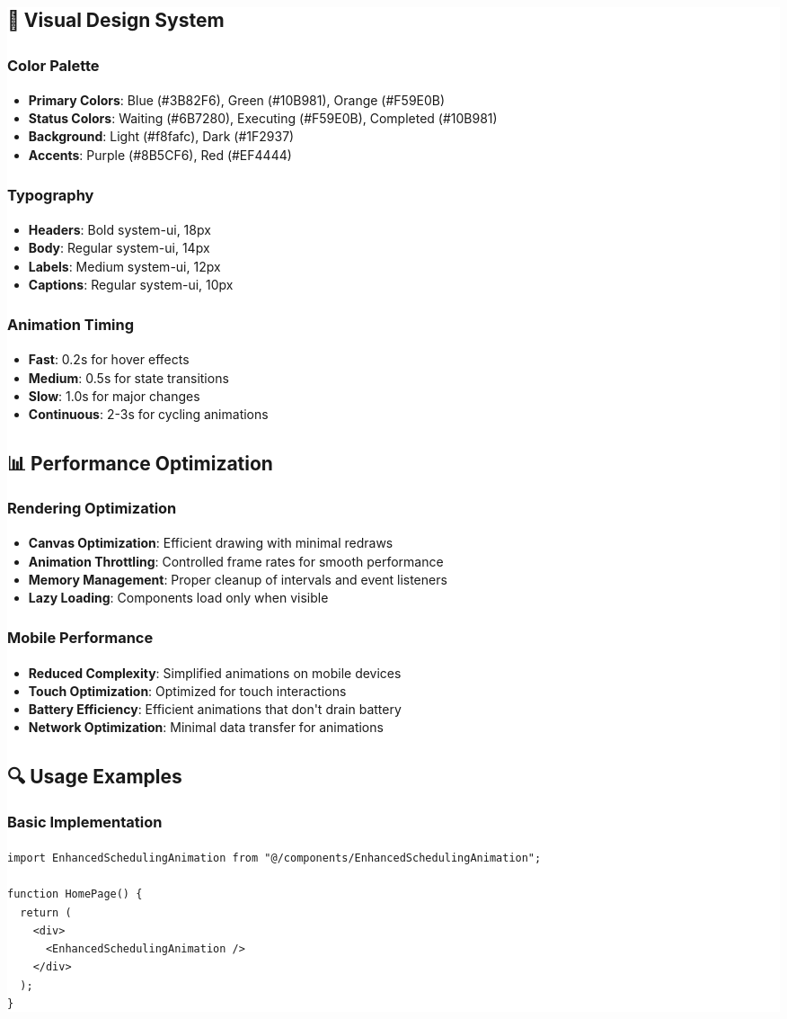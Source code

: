 ## 🎨 Visual Design System

### Color Palette
- **Primary Colors**: Blue (#3B82F6), Green (#10B981), Orange (#F59E0B)
- **Status Colors**: Waiting (#6B7280), Executing (#F59E0B), Completed (#10B981)
- **Background**: Light (#f8fafc), Dark (#1F2937)
- **Accents**: Purple (#8B5CF6), Red (#EF4444)

### Typography
- **Headers**: Bold system-ui, 18px
- **Body**: Regular system-ui, 14px
- **Labels**: Medium system-ui, 12px
- **Captions**: Regular system-ui, 10px

### Animation Timing
- **Fast**: 0.2s for hover effects
- **Medium**: 0.5s for state transitions
- **Slow**: 1.0s for major changes
- **Continuous**: 2-3s for cycling animations

## 📊 Performance Optimization

### Rendering Optimization
- **Canvas Optimization**: Efficient drawing with minimal redraws
- **Animation Throttling**: Controlled frame rates for smooth performance
- **Memory Management**: Proper cleanup of intervals and event listeners
- **Lazy Loading**: Components load only when visible

### Mobile Performance
- **Reduced Complexity**: Simplified animations on mobile devices
- **Touch Optimization**: Optimized for touch interactions
- **Battery Efficiency**: Efficient animations that don't drain battery
- **Network Optimization**: Minimal data transfer for animations

## 🔍 Usage Examples

### Basic Implementation
```tsx
import EnhancedSchedulingAnimation from "@/components/EnhancedSchedulingAnimation";

function HomePage() {
  return (
    <div>
      <EnhancedSchedulingAnimation />
    </div>
  );
}
```
